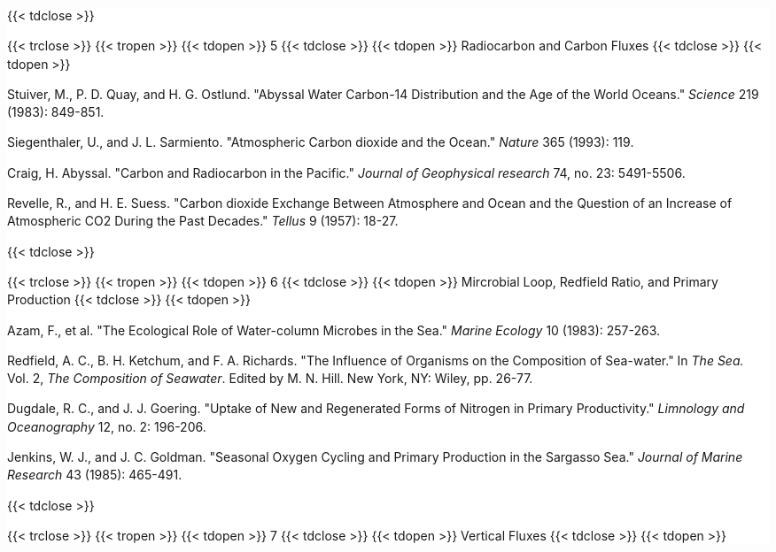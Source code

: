 
{{< tdclose >}}

{{< trclose >}}
{{< tropen >}}
{{< tdopen >}}
5
{{< tdclose >}}
{{< tdopen >}}
Radiocarbon and Carbon Fluxes
{{< tdclose >}}
{{< tdopen >}}


Stuiver, M., P. D. Quay, and H. G. Ostlund. "Abyssal Water Carbon-14 Distribution and the Age of the World Oceans." _Science_ 219 (1983): 849-851.

Siegenthaler, U., and J. L. Sarmiento. "Atmospheric Carbon dioxide and the Ocean." _Nature_ 365 (1993): 119.

Craig, H. Abyssal. "Carbon and Radiocarbon in the Pacific." _Journal of_ _Geophysical research_ 74, no. 23: 5491-5506.

Revelle, R., and H. E. Suess. "Carbon dioxide Exchange Between Atmosphere and Ocean and the Question of an Increase of Atmospheric CO2 During the Past Decades." _Tellus_ 9 (1957): 18-27.


{{< tdclose >}}

{{< trclose >}}
{{< tropen >}}
{{< tdopen >}}
6
{{< tdclose >}}
{{< tdopen >}}
Mircrobial Loop, Redfield Ratio, and Primary Production
{{< tdclose >}}
{{< tdopen >}}


Azam, F., et al. "The Ecological Role of Water-column Microbes in the Sea." _Marine Ecology_ 10 (1983): 257-263.

Redfield, A. C., B. H. Ketchum, and F. A. Richards. "The Influence of Organisms on the Composition of Sea-water." In _The Sea._ Vol. 2, _The Composition of Seawater_. Edited by M. N. Hill. New York, NY: Wiley, pp. 26-77.

Dugdale, R. C., and J. J. Goering. "Uptake of New and Regenerated Forms of Nitrogen in Primary Productivity." _Limnology and Oceanography_ 12, no. 2: 196-206.

Jenkins, W. J., and J. C. Goldman. "Seasonal Oxygen Cycling and Primary Production in the Sargasso Sea." _Journal of Marine Research_ 43 (1985): 465-491.


{{< tdclose >}}

{{< trclose >}}
{{< tropen >}}
{{< tdopen >}}
7
{{< tdclose >}}
{{< tdopen >}}
Vertical Fluxes
{{< tdclose >}}
{{< tdopen >}}
